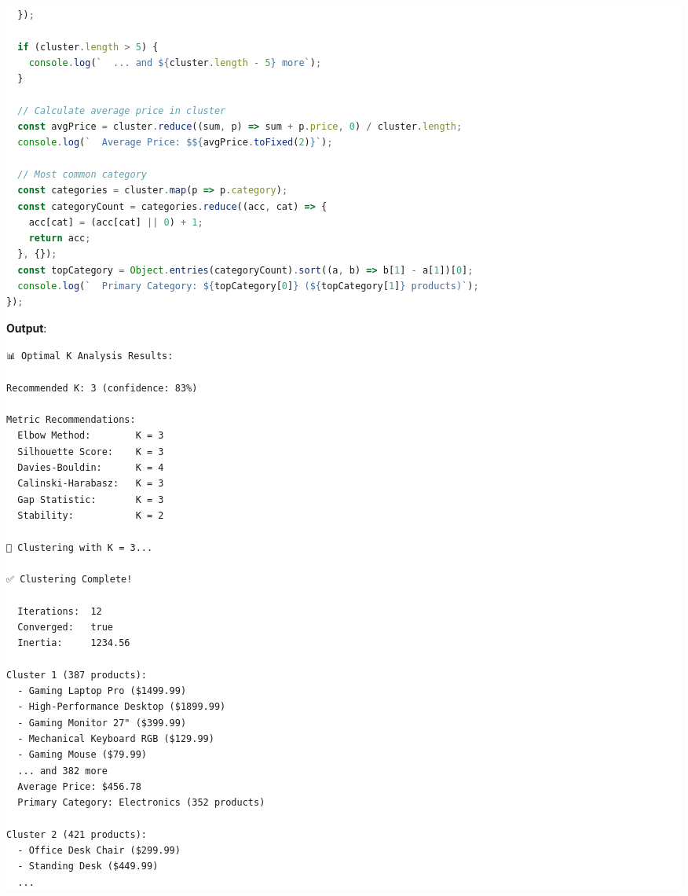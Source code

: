 ```javascript
  });

  if (cluster.length > 5) {
    console.log(`  ... and ${cluster.length - 5} more`);
  }

  // Calculate average price in cluster
  const avgPrice = cluster.reduce((sum, p) => sum + p.price, 0) / cluster.length;
  console.log(`  Average Price: $${avgPrice.toFixed(2)}`);

  // Most common category
  const categories = cluster.map(p => p.category);
  const categoryCount = categories.reduce((acc, cat) => {
    acc[cat] = (acc[cat] || 0) + 1;
    return acc;
  }, {});
  const topCategory = Object.entries(categoryCount).sort((a, b) => b[1] - a[1])[0];
  console.log(`  Primary Category: ${topCategory[0]} (${topCategory[1]} products)`);
});
```

**Output**:
```
📊 Optimal K Analysis Results:

Recommended K: 3 (confidence: 83%)

Metric Recommendations:
  Elbow Method:        K = 3
  Silhouette Score:    K = 3
  Davies-Bouldin:      K = 4
  Calinski-Harabasz:   K = 3
  Gap Statistic:       K = 3
  Stability:           K = 2

🎯 Clustering with K = 3...

✅ Clustering Complete!

  Iterations:  12
  Converged:   true
  Inertia:     1234.56

Cluster 1 (387 products):
  - Gaming Laptop Pro ($1499.99)
  - High-Performance Desktop ($1899.99)
  - Gaming Monitor 27" ($399.99)
  - Mechanical Keyboard RGB ($129.99)
  - Gaming Mouse ($79.99)
  ... and 382 more
  Average Price: $456.78
  Primary Category: Electronics (352 products)

Cluster 2 (421 products):
  - Office Desk Chair ($299.99)
  - Standing Desk ($449.99)
  ...
```
